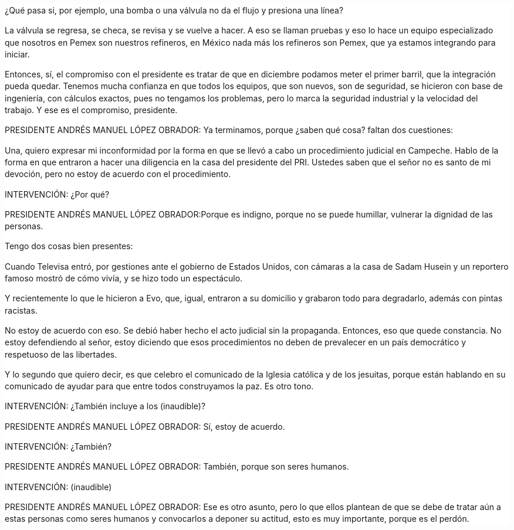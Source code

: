 ¿Qué pasa si, por ejemplo, una bomba o una válvula no da el flujo y presiona
una línea?

La válvula se regresa, se checa, se revisa y se vuelve a hacer. A eso se
llaman pruebas y eso lo hace un equipo especializado que nosotros en Pemex son
nuestros refineros, en México nada más los refineros son Pemex, que ya estamos
integrando para iniciar.

Entonces, sí, el compromiso con el presidente es tratar de que en diciembre
podamos meter el primer barril, que la integración pueda quedar. Tenemos mucha
confianza en que todos los equipos, que son nuevos, son de seguridad, se
hicieron con base de ingeniería, con cálculos exactos, pues no tengamos los
problemas, pero lo marca la seguridad industrial y la velocidad del trabajo. Y
ese es el compromiso, presidente.

PRESIDENTE ANDRÉS MANUEL LÓPEZ OBRADOR: Ya terminamos, porque ¿saben qué cosa?
faltan dos cuestiones:

Una, quiero expresar mi inconformidad por la forma en que se llevó a cabo un
procedimiento judicial en Campeche. Hablo de la forma en que entraron a hacer
una diligencia en la casa del presidente del PRI. Ustedes saben que el señor
no es santo de mi devoción, pero no estoy de acuerdo con el procedimiento.

INTERVENCIÓN: ¿Por qué?

PRESIDENTE ANDRÉS MANUEL LÓPEZ OBRADOR:Porque es indigno, porque no se puede
humillar, vulnerar la dignidad de las personas.

Tengo dos cosas bien presentes:

Cuando Televisa entró, por gestiones ante el gobierno de Estados Unidos, con
cámaras a la casa de Sadam Husein y un reportero famoso mostró de cómo vivía,
y se hizo todo un espectáculo.

Y recientemente lo que le hicieron a Evo, que, igual, entraron a su domicilio
y grabaron todo para degradarlo, además con pintas racistas.

No estoy de acuerdo con eso. Se debió haber hecho el acto judicial sin la
propaganda. Entonces, eso que quede constancia. No estoy defendiendo al señor,
estoy diciendo que esos procedimientos no deben de prevalecer en un país
democrático y respetuoso de las libertades.

Y lo segundo que quiero decir, es que celebro el comunicado de la Iglesia
católica y de los jesuitas, porque están hablando en su comunicado de ayudar
para que entre todos construyamos la paz. Es otro tono.

INTERVENCIÓN: ¿También incluye a los (inaudible)?

PRESIDENTE ANDRÉS MANUEL LÓPEZ OBRADOR: Sí, estoy de acuerdo.

INTERVENCIÓN: ¿También?

PRESIDENTE ANDRÉS MANUEL LÓPEZ OBRADOR: También, porque son seres humanos.

INTERVENCIÓN: (inaudible)

PRESIDENTE ANDRÉS MANUEL LÓPEZ OBRADOR: Ese es otro asunto, pero lo que ellos
plantean de que se debe de tratar aún a estas personas como seres humanos y
convocarlos a deponer su actitud, esto es muy importante, porque es el perdón.
